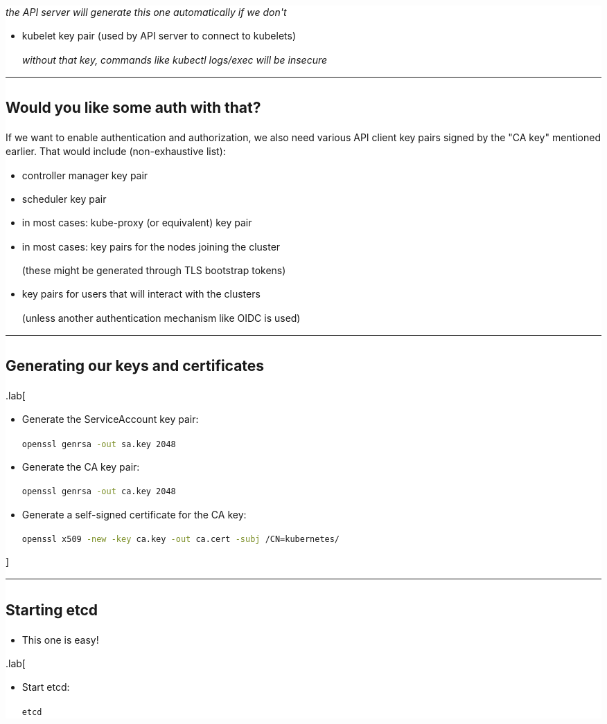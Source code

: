   *the API server will generate this one automatically if we don't*

- kubelet key pair (used by API server to connect to kubelets)

  *without that key, commands like kubectl logs/exec will be insecure*

---

## Would you like some auth with that?

If we want to enable authentication and authorization, we also need various API client key pairs signed by the "CA key" mentioned earlier. That would include (non-exhaustive list):

- controller manager key pair

- scheduler key pair

- in most cases: kube-proxy (or equivalent) key pair

- in most cases: key pairs for the nodes joining the cluster

  (these might be generated through TLS bootstrap tokens)

- key pairs for users that will interact with the clusters

  (unless another authentication mechanism like OIDC is used)

---

## Generating our keys and certificates

.lab[

- Generate the ServiceAccount key pair:
  ```bash
  openssl genrsa -out sa.key 2048
  ```

- Generate the CA key pair:
  ```bash
  openssl genrsa -out ca.key 2048
  ```

- Generate a self-signed certificate for the CA key:
  ```bash
  openssl x509 -new -key ca.key -out ca.cert -subj /CN=kubernetes/
  ```

]

---

## Starting etcd

- This one is easy!

.lab[

- Start etcd:
  ```bash
  etcd
  ```
